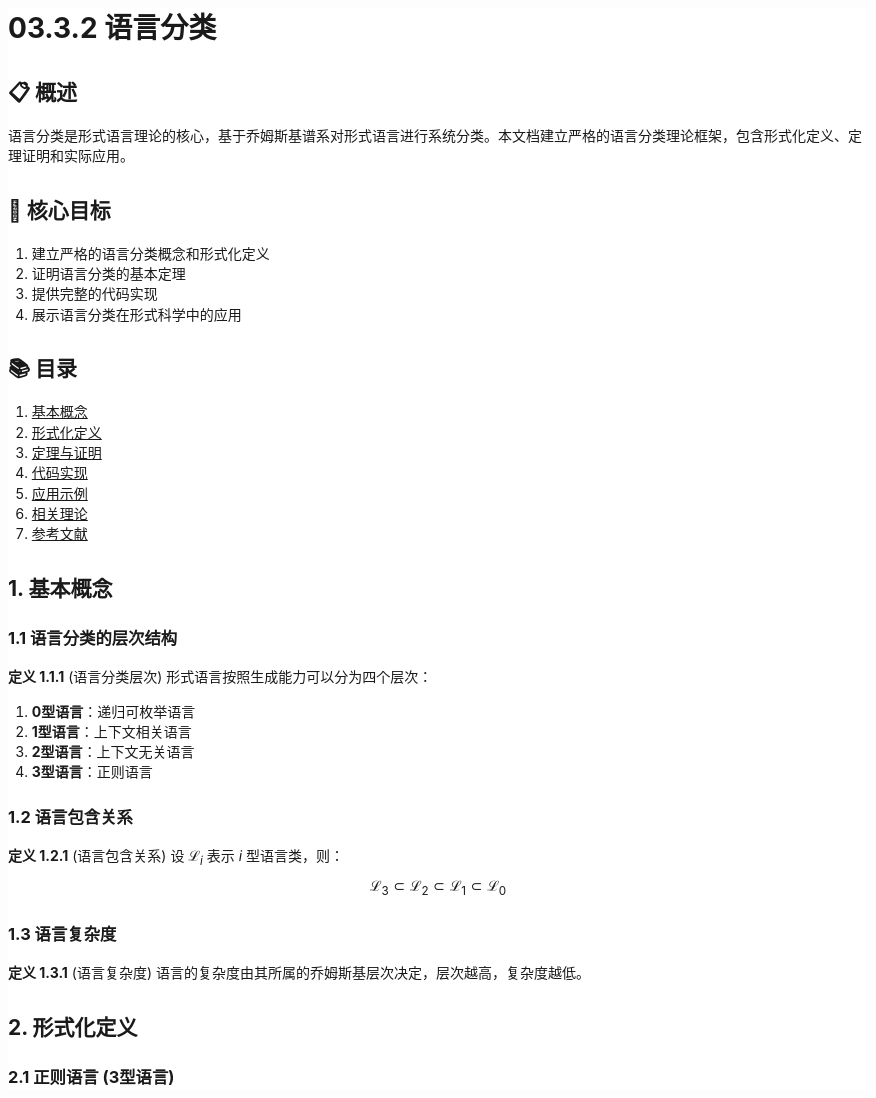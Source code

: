 # 03.3.2 语言分类

## 📋 概述

语言分类是形式语言理论的核心，基于乔姆斯基谱系对形式语言进行系统分类。本文档建立严格的语言分类理论框架，包含形式化定义、定理证明和实际应用。

## 🎯 核心目标

1. 建立严格的语言分类概念和形式化定义
2. 证明语言分类的基本定理
3. 提供完整的代码实现
4. 展示语言分类在形式科学中的应用

## 📚 目录

1. [基本概念](#1-基本概念)
2. [形式化定义](#2-形式化定义)
3. [定理与证明](#3-定理与证明)
4. [代码实现](#4-代码实现)
5. [应用示例](#5-应用示例)
6. [相关理论](#6-相关理论)
7. [参考文献](#7-参考文献)

## 1. 基本概念

### 1.1 语言分类的层次结构

**定义 1.1.1** (语言分类层次)
形式语言按照生成能力可以分为四个层次：
1. **0型语言**：递归可枚举语言
2. **1型语言**：上下文相关语言
3. **2型语言**：上下文无关语言
4. **3型语言**：正则语言

### 1.2 语言包含关系

**定义 1.2.1** (语言包含关系)
设 $\mathcal{L}_i$ 表示 $i$ 型语言类，则：
$$\mathcal{L}_3 \subset \mathcal{L}_2 \subset \mathcal{L}_1 \subset \mathcal{L}_0$$

### 1.3 语言复杂度

**定义 1.3.1** (语言复杂度)
语言的复杂度由其所属的乔姆斯基层次决定，层次越高，复杂度越低。

## 2. 形式化定义

### 2.1 正则语言 (3型语言)
